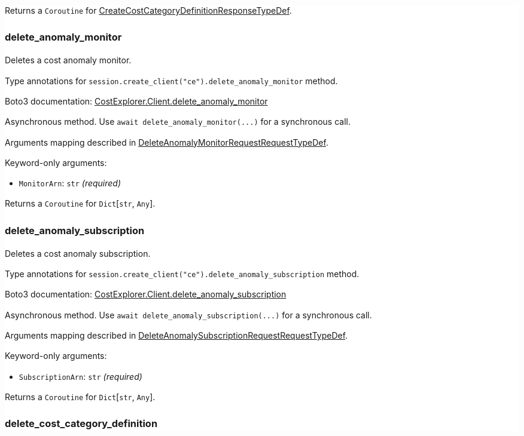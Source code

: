 Returns a `Coroutine` for
[CreateCostCategoryDefinitionResponseTypeDef](./type_defs.md#createcostcategorydefinitionresponsetypedef).

<a id="delete\_anomaly\_monitor"></a>

### delete_anomaly_monitor

Deletes a cost anomaly monitor.

Type annotations for `session.create_client("ce").delete_anomaly_monitor`
method.

Boto3 documentation:
[CostExplorer.Client.delete_anomaly_monitor](https://boto3.amazonaws.com/v1/documentation/api/latest/reference/services/ce.html#CostExplorer.Client.delete_anomaly_monitor)

Asynchronous method. Use `await delete_anomaly_monitor(...)` for a synchronous
call.

Arguments mapping described in
[DeleteAnomalyMonitorRequestRequestTypeDef](./type_defs.md#deleteanomalymonitorrequestrequesttypedef).

Keyword-only arguments:

- `MonitorArn`: `str` *(required)*

Returns a `Coroutine` for `Dict`\[`str`, `Any`\].

<a id="delete\_anomaly\_subscription"></a>

### delete_anomaly_subscription

Deletes a cost anomaly subscription.

Type annotations for `session.create_client("ce").delete_anomaly_subscription`
method.

Boto3 documentation:
[CostExplorer.Client.delete_anomaly_subscription](https://boto3.amazonaws.com/v1/documentation/api/latest/reference/services/ce.html#CostExplorer.Client.delete_anomaly_subscription)

Asynchronous method. Use `await delete_anomaly_subscription(...)` for a
synchronous call.

Arguments mapping described in
[DeleteAnomalySubscriptionRequestRequestTypeDef](./type_defs.md#deleteanomalysubscriptionrequestrequesttypedef).

Keyword-only arguments:

- `SubscriptionArn`: `str` *(required)*

Returns a `Coroutine` for `Dict`\[`str`, `Any`\].

<a id="delete\_cost\_category\_definition"></a>

### delete_cost_category_definition

